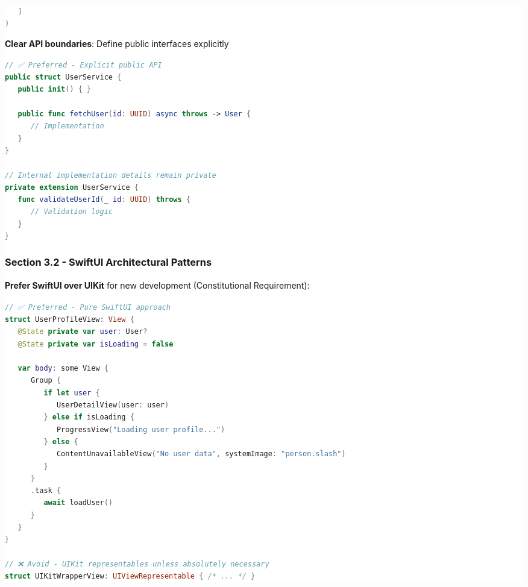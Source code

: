 ```swift
   ]
)
```

**Clear API boundaries**: Define public interfaces explicitly
```swift
// ✅ Preferred - Explicit public API
public struct UserService {
   public init() { }
   
   public func fetchUser(id: UUID) async throws -> User {
      // Implementation
   }
}

// Internal implementation details remain private
private extension UserService {
   func validateUserId(_ id: UUID) throws {
      // Validation logic
   }
}
```

### Section 3.2 - SwiftUI Architectural Patterns

**Prefer SwiftUI over UIKit** for new development (Constitutional Requirement):
```swift
// ✅ Preferred - Pure SwiftUI approach
struct UserProfileView: View {
   @State private var user: User?
   @State private var isLoading = false
   
   var body: some View {
      Group {
         if let user {
            UserDetailView(user: user)
         } else if isLoading {
            ProgressView("Loading user profile...")
         } else {
            ContentUnavailableView("No user data", systemImage: "person.slash")
         }
      }
      .task {
         await loadUser()
      }
   }
}

// ❌ Avoid - UIKit representables unless absolutely necessary
struct UIKitWrapperView: UIViewRepresentable { /* ... */ }
```
